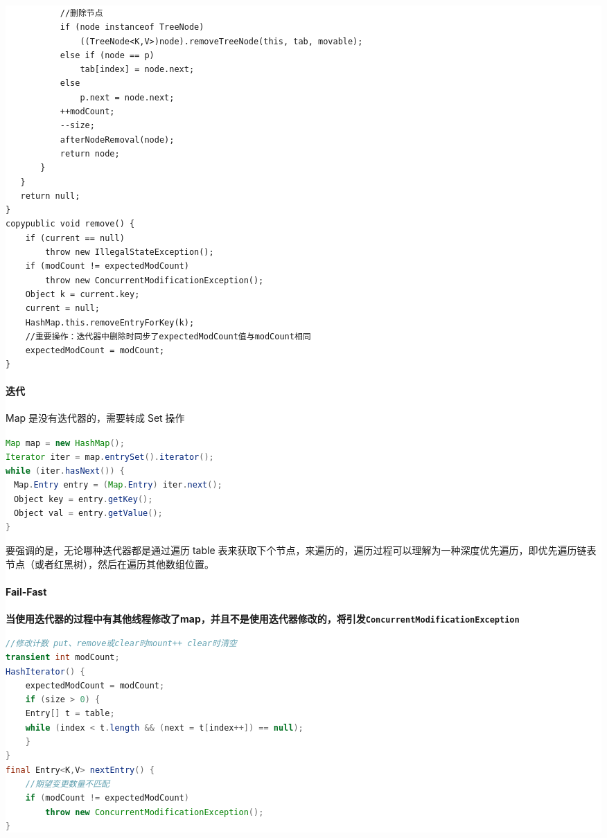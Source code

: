 ```
           //删除节点                 
           if (node instanceof TreeNode)
               ((TreeNode<K,V>)node).removeTreeNode(this, tab, movable);
           else if (node == p)
               tab[index] = node.next;
           else
               p.next = node.next;
           ++modCount;
           --size;
           afterNodeRemoval(node);
           return node;
       }
   }
   return null;
}
copypublic void remove() {
    if (current == null)
        throw new IllegalStateException();
    if (modCount != expectedModCount)
        throw new ConcurrentModificationException();
    Object k = current.key;
    current = null;
    HashMap.this.removeEntryForKey(k);
    //重要操作：迭代器中删除时同步了expectedModCount值与modCount相同
    expectedModCount = modCount;
}
```

#### 迭代

Map 是没有迭代器的，需要转成 Set 操作

```java
Map map = new HashMap();
Iterator iter = map.entrySet().iterator();
while (iter.hasNext()) {
　Map.Entry entry = (Map.Entry) iter.next();
　Object key = entry.getKey();
　Object val = entry.getValue();
}
```

要强调的是，无论哪种迭代器都是通过遍历 table 表来获取下个节点，来遍历的，遍历过程可以理解为一种深度优先遍历，即优先遍历链表节点（或者红黑树），然后在遍历其他数组位置。

#### Fail-Fast

**当使用迭代器的过程中有其他线程修改了map，并且不是使用迭代器修改的，将引发`ConcurrentModificationException`**

```java
//修改计数 put、remove或clear时mount++ clear时清空
transient int modCount;
HashIterator() {
    expectedModCount = modCount;
    if (size > 0) {
    Entry[] t = table;
    while (index < t.length && (next = t[index++]) == null);
    }
}
final Entry<K,V> nextEntry() {
    //期望变更数量不匹配
    if (modCount != expectedModCount)
        throw new ConcurrentModificationException();
}
```
